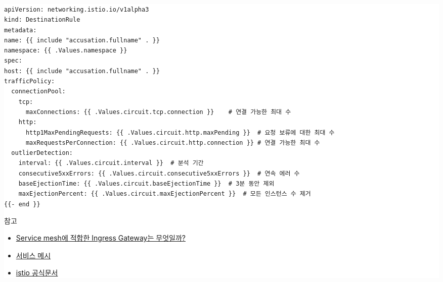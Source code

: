   ```
apiVersion: networking.istio.io/v1alpha3
kind: DestinationRule
metadata:
  name: {{ include "accusation.fullname" . }}
  namespace: {{ .Values.namespace }}
spec:
  host: {{ include "accusation.fullname" . }}
  trafficPolicy:
    connectionPool:
      tcp:
        maxConnections: {{ .Values.circuit.tcp.connection }}	# 연결 가능한 최대 수
      http:
        http1MaxPendingRequests: {{ .Values.circuit.http.maxPending }}	# 요청 보류에 대한 최대 수
        maxRequestsPerConnection: {{ .Values.circuit.http.connection }}	# 연결 가능한 최대 수
    outlierDetection:
      interval: {{ .Values.circuit.interval }}	# 분석 기간
      consecutive5xxErrors: {{ .Values.circuit.consecutive5xxErrors }}	# 연속 에러 수
      baseEjectionTime: {{ .Values.circuit.baseEjectionTime }}	# 3분 동안 제외
      maxEjectionPercent: {{ .Values.circuit.maxEjectionPercent }}	# 모든 인스턴스 수 제거
{{- end }}
```



참고

- [Service mesh에 적합한 Ingress Gateway는 무엇일까?](https://binux.tistory.com/63)

- [서비스 메시](https://daddyprogrammer.org/post/13700/service-mesh/)
- [istio 공식문서](https://istio.io/latest/docs/)

